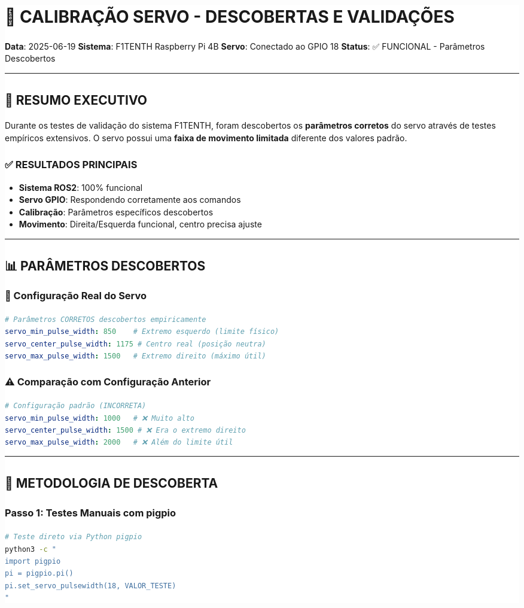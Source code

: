 # 🔧 **CALIBRAÇÃO SERVO - DESCOBERTAS E VALIDAÇÕES**

**Data**: 2025-06-19
**Sistema**: F1TENTH Raspberry Pi 4B
**Servo**: Conectado ao GPIO 18
**Status**: ✅ FUNCIONAL - Parâmetros Descobertos

---

## 🎯 **RESUMO EXECUTIVO**

Durante os testes de validação do sistema F1TENTH, foram descobertos os **parâmetros corretos** do servo através de testes empíricos extensivos. O servo possui uma **faixa de movimento limitada** diferente dos valores padrão.

### **✅ RESULTADOS PRINCIPAIS**
- **Sistema ROS2**: 100% funcional
- **Servo GPIO**: Respondendo corretamente aos comandos
- **Calibração**: Parâmetros específicos descobertos
- **Movimento**: Direita/Esquerda funcional, centro precisa ajuste

---

## 📊 **PARÂMETROS DESCOBERTOS**

### **🔧 Configuração Real do Servo**
```yaml
# Parâmetros CORRETOS descobertos empiricamente
servo_min_pulse_width: 850    # Extremo esquerdo (limite físico)
servo_center_pulse_width: 1175 # Centro real (posição neutra)
servo_max_pulse_width: 1500   # Extremo direito (máximo útil)
```

### **⚠️ Comparação com Configuração Anterior**
```yaml
# Configuração padrão (INCORRETA)
servo_min_pulse_width: 1000   # ❌ Muito alto
servo_center_pulse_width: 1500 # ❌ Era o extremo direito
servo_max_pulse_width: 2000   # ❌ Além do limite útil
```

---

## 🧪 **METODOLOGIA DE DESCOBERTA**

### **Passo 1: Testes Manuais com pigpio**
```bash
# Teste direto via Python pigpio
python3 -c "
import pigpio
pi = pigpio.pi()
pi.set_servo_pulsewidth(18, VALOR_TESTE)
"
```

